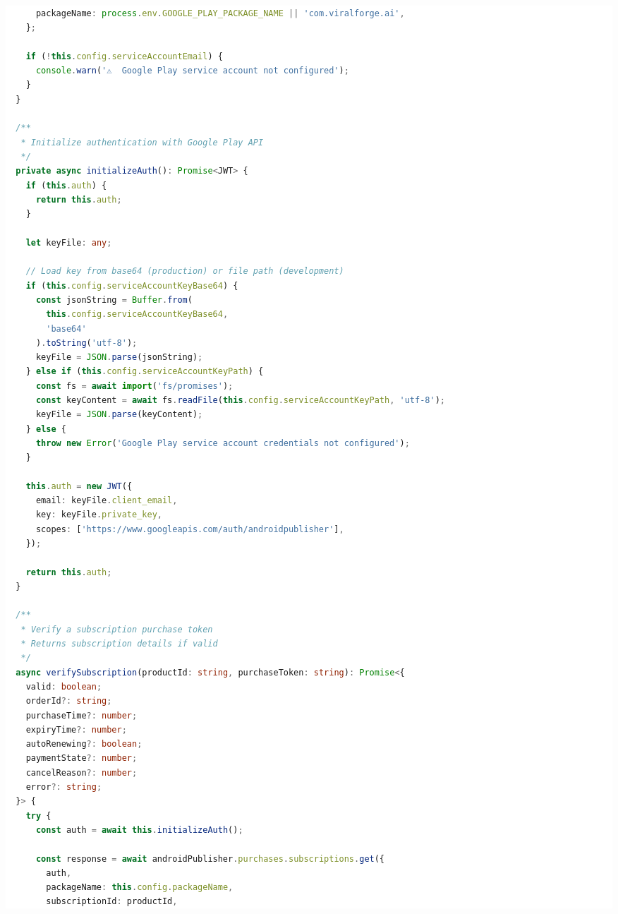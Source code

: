 ```typescript
      packageName: process.env.GOOGLE_PLAY_PACKAGE_NAME || 'com.viralforge.ai',
    };

    if (!this.config.serviceAccountEmail) {
      console.warn('⚠️  Google Play service account not configured');
    }
  }

  /**
   * Initialize authentication with Google Play API
   */
  private async initializeAuth(): Promise<JWT> {
    if (this.auth) {
      return this.auth;
    }

    let keyFile: any;

    // Load key from base64 (production) or file path (development)
    if (this.config.serviceAccountKeyBase64) {
      const jsonString = Buffer.from(
        this.config.serviceAccountKeyBase64,
        'base64'
      ).toString('utf-8');
      keyFile = JSON.parse(jsonString);
    } else if (this.config.serviceAccountKeyPath) {
      const fs = await import('fs/promises');
      const keyContent = await fs.readFile(this.config.serviceAccountKeyPath, 'utf-8');
      keyFile = JSON.parse(keyContent);
    } else {
      throw new Error('Google Play service account credentials not configured');
    }

    this.auth = new JWT({
      email: keyFile.client_email,
      key: keyFile.private_key,
      scopes: ['https://www.googleapis.com/auth/androidpublisher'],
    });

    return this.auth;
  }

  /**
   * Verify a subscription purchase token
   * Returns subscription details if valid
   */
  async verifySubscription(productId: string, purchaseToken: string): Promise<{
    valid: boolean;
    orderId?: string;
    purchaseTime?: number;
    expiryTime?: number;
    autoRenewing?: boolean;
    paymentState?: number;
    cancelReason?: number;
    error?: string;
  }> {
    try {
      const auth = await this.initializeAuth();

      const response = await androidPublisher.purchases.subscriptions.get({
        auth,
        packageName: this.config.packageName,
        subscriptionId: productId,
```